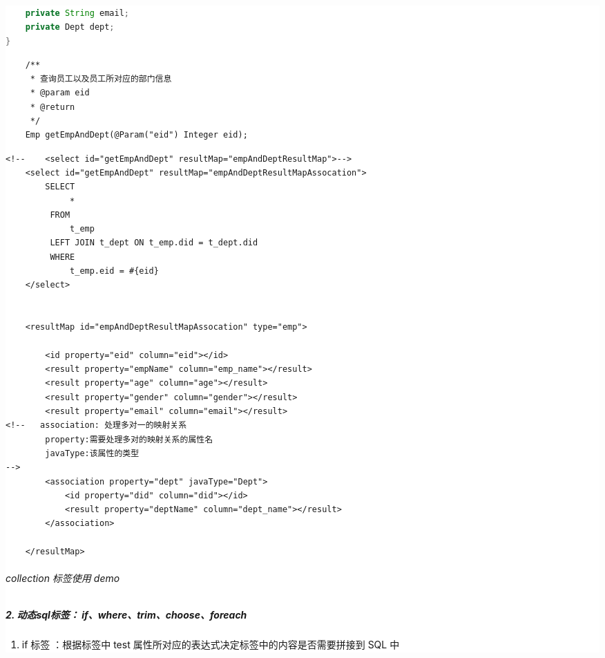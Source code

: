 ```java
    private String email;
    private Dept dept;
}
```

```
    /**
     * 查询员工以及员工所对应的部门信息
     * @param eid
     * @return
     */
    Emp getEmpAndDept(@Param("eid") Integer eid);
```

```
<!--    <select id="getEmpAndDept" resultMap="empAndDeptResultMap">-->
    <select id="getEmpAndDept" resultMap="empAndDeptResultMapAssocation">
        SELECT
             *
         FROM
             t_emp
         LEFT JOIN t_dept ON t_emp.did = t_dept.did
         WHERE
             t_emp.eid = #{eid}
    </select>


    <resultMap id="empAndDeptResultMapAssocation" type="emp">

        <id property="eid" column="eid"></id>
        <result property="empName" column="emp_name"></result>
        <result property="age" column="age"></result>
        <result property="gender" column="gender"></result>
        <result property="email" column="email"></result>
<!--   association: 处理多对一的映射关系
        property:需要处理多对的映射关系的属性名
        javaType:该属性的类型
-->
        <association property="dept" javaType="Dept">
            <id property="did" column="did"></id>
            <result property="deptName" column="dept_name"></result>
        </association>

    </resultMap>

```

###### collection 标签使用 demo



##### 2. 动态sql标签： if、where、trim、choose、foreach

1. if 标签 ：根据标签中 test 属性所对应的表达式决定标签中的内容是否需要拼接到 SQL 中
